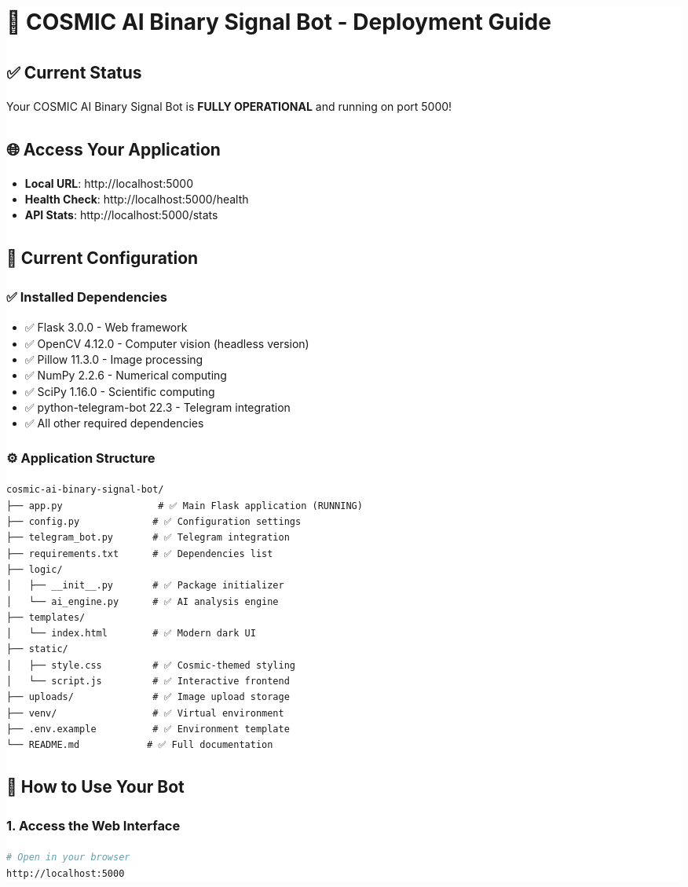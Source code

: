# 🚀 COSMIC AI Binary Signal Bot - Deployment Guide

## ✅ Current Status
Your COSMIC AI Binary Signal Bot is **FULLY OPERATIONAL** and running on port 5000!

## 🌐 Access Your Application
- **Local URL**: http://localhost:5000
- **Health Check**: http://localhost:5000/health
- **API Stats**: http://localhost:5000/stats

## 🔧 Current Configuration

### ✅ Installed Dependencies
- ✅ Flask 3.0.0 - Web framework
- ✅ OpenCV 4.12.0 - Computer vision (headless version)
- ✅ Pillow 11.3.0 - Image processing
- ✅ NumPy 2.2.6 - Numerical computing
- ✅ SciPy 1.16.0 - Scientific computing
- ✅ python-telegram-bot 22.3 - Telegram integration
- ✅ All other required dependencies

### ⚙️ Application Structure
```
cosmic-ai-binary-signal-bot/
├── app.py                 # ✅ Main Flask application (RUNNING)
├── config.py             # ✅ Configuration settings
├── telegram_bot.py       # ✅ Telegram integration
├── requirements.txt      # ✅ Dependencies list
├── logic/
│   ├── __init__.py       # ✅ Package initializer
│   └── ai_engine.py      # ✅ AI analysis engine
├── templates/
│   └── index.html        # ✅ Modern dark UI
├── static/
│   ├── style.css         # ✅ Cosmic-themed styling
│   └── script.js         # ✅ Interactive frontend
├── uploads/              # ✅ Image upload storage
├── venv/                 # ✅ Virtual environment
├── .env.example          # ✅ Environment template
└── README.md            # ✅ Full documentation
```

## 🎯 How to Use Your Bot

### 1. **Access the Web Interface**
```bash
# Open in your browser
http://localhost:5000
```
